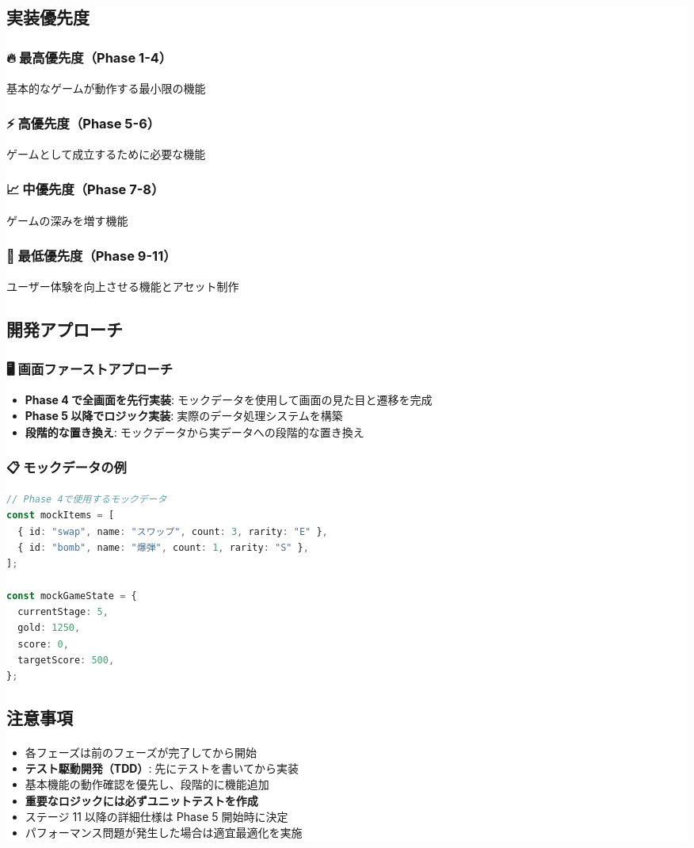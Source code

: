 ## 実装優先度

### 🔥 最高優先度（Phase 1-4）

基本的なゲームが動作する最小限の機能

### ⚡ 高優先度（Phase 5-6）

ゲームとして成立するために必要な機能

### 📈 中優先度（Phase 7-8）

ゲームの深みを増す機能

### 🎨 最低優先度（Phase 9-11）

ユーザー体験を向上させる機能とアセット制作

## 開発アプローチ

### 🖥️ 画面ファーストアプローチ

- **Phase 4 で全画面を先行実装**: モックデータを使用して画面の見た目と遷移を完成
- **Phase 5 以降でロジック実装**: 実際のデータ処理システムを構築
- **段階的な置き換え**: モックデータから実データへの段階的な置き換え

### 📋 モックデータの例

```typescript
// Phase 4で使用するモックデータ
const mockItems = [
  { id: "swap", name: "スワップ", count: 3, rarity: "E" },
  { id: "bomb", name: "爆弾", count: 1, rarity: "S" },
];

const mockGameState = {
  currentStage: 5,
  gold: 1250,
  score: 0,
  targetScore: 500,
};
```

## 注意事項

- 各フェーズは前のフェーズが完了してから開始
- **テスト駆動開発（TDD）**: 先にテストを書いてから実装
- 基本機能の動作確認を優先し、段階的に機能追加
- **重要なロジックには必ずユニットテストを作成**
- ステージ 11 以降の詳細仕様は Phase 5 開始時に決定
- パフォーマンス問題が発生した場合は適宜最適化を実施
